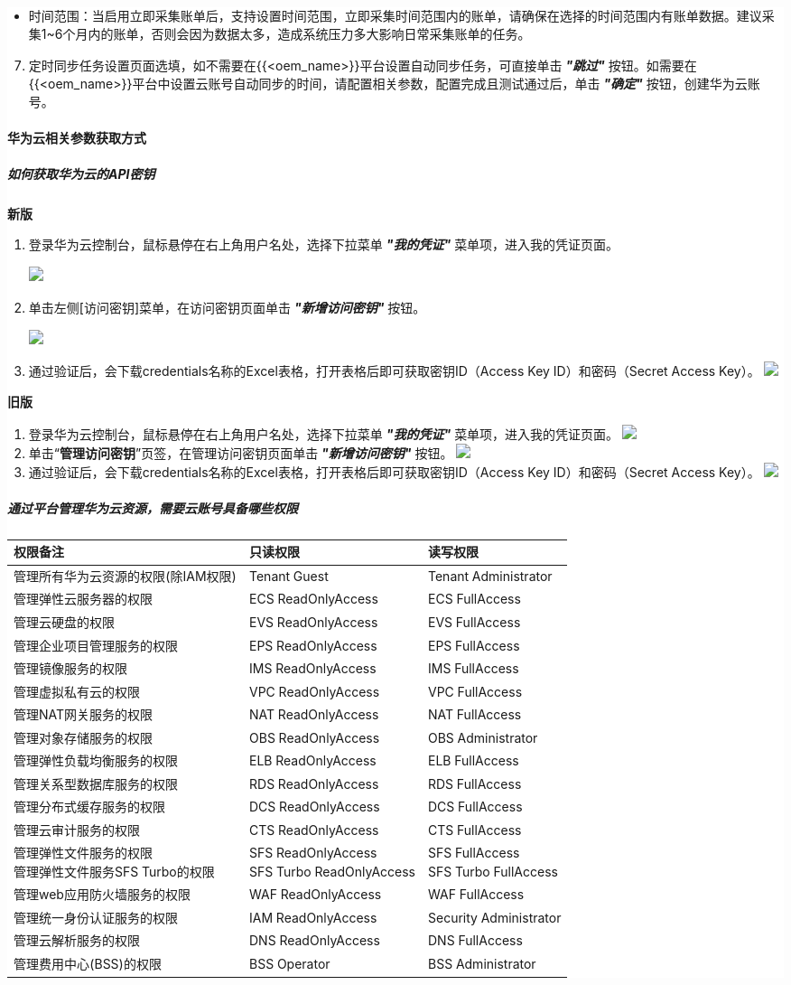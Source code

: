    - 时间范围：当启用立即采集账单后，支持设置时间范围，立即采集时间范围内的账单，请确保在选择的时间范围内有账单数据。建议采集1~6个月内的账单，否则会因为数据太多，造成系统压力多大影响日常采集账单的任务。
7. 定时同步任务设置页面选填，如不需要在{{<oem_name>}}平台设置自动同步任务，可直接单击 **_"跳过"_** 按钮。如需要在{{<oem_name>}}平台中设置云账号自动同步的时间，请配置相关参数，配置完成且测试通过后，单击 **_"确定"_** 按钮，创建华为云账号。

#### 华为云相关参数获取方式

##### 如何获取华为云的API密钥

**新版**

1. 登录华为云控制台，鼠标悬停在右上角用户名处，选择下拉菜单 **_"我的凭证"_** 菜单项，进入我的凭证页面。

    ![](../../../../faq/image/huaweinewaccount.png)
2. 单击左侧[访问密钥]菜单，在访问密钥页面单击 **_"新增访问密钥"_** 按钮。

    ![](../../../../faq/image/huaweinewak.png)

3. 通过验证后，会下载credentials名称的Excel表格，打开表格后即可获取密钥ID（Access Key ID）和密码（Secret Access Key）。
    ![](../../../../faq/image/faq_account_huawei_3.png)

**旧版**

1. 登录华为云控制台，鼠标悬停在右上角用户名处，选择下拉菜单 **_"我的凭证"_** 菜单项，进入我的凭证页面。
     ![](../../../../faq/image/faq_account_huawei_1.png)
2. 单击“**管理访问密钥**”页签，在管理访问密钥页面单击 **_"新增访问密钥"_** 按钮。
     ![](../../../../faq/image/faq_account_huawei_2.png)
3. 通过验证后，会下载credentials名称的Excel表格，打开表格后即可获取密钥ID（Access Key ID）和密码（Secret Access Key）。
     ![](../../../../faq/image/faq_account_huawei_3.png)

##### 通过平台管理华为云资源，需要云账号具备哪些权限

| 权限备注                                          | 只读权限                                          | 读写权限                                     |
| :----------                                   | :--------                                         | :----------                                      |
| 管理所有华为云资源的权限(除IAM权限)                                  | Tenant Guest                | Tenant Administrator   |
| 管理弹性云服务器的权限                                        | ECS ReadOnlyAccess                                | ECS FullAccess                                   |
| 管理云硬盘的权限                                    | EVS ReadOnlyAccess                                | EVS FullAccess                                   |
| 管理企业项目管理服务的权限                                          | EPS ReadOnlyAccess                                | EPS FullAccess                                   |
| 管理镜像服务的权限                                          | IMS ReadOnlyAccess                                | IMS FullAccess                                   |
| 管理虚拟私有云的权限 | VPC ReadOnlyAccess                                | VPC FullAccess                                   |
| 管理NAT网关服务的权限                                           | NAT ReadOnlyAccess                                | NAT FullAccess                                   |
| 管理对象存储服务的权限                                      | OBS ReadOnlyAccess                                | OBS Administrator                                |
| 管理弹性负载均衡服务的权限                                      | ELB ReadOnlyAccess                                | ELB FullAccess                                   |
| 管理关系型数据库服务的权限                                           | RDS ReadOnlyAccess                                | RDS FullAccess                                   |
| 管理分布式缓存服务的权限                                      | DCS ReadOnlyAccess                                | DCS FullAccess                                   |
| 管理云审计服务的权限                                      | CTS ReadOnlyAccess                                | CTS FullAccess                                   |
| 管理弹性文件服务的权限<br>管理弹性文件服务SFS Turbo的权限                                           | SFS ReadOnlyAccess<br>SFS Turbo ReadOnlyAccess    | SFS FullAccess<br>SFS Turbo FullAccess           |
| 管理web应用防火墙服务的权限                                           | WAF ReadOnlyAccess                                | WAF FullAccess                                   |
| 管理统一身份认证服务的权限                                           | IAM ReadOnlyAccess                                | Security Administrator                           |
| 管理云解析服务的权限                                           | DNS ReadOnlyAccess                                | DNS FullAccess                                   |
| 管理费用中心(BSS)的权限                                | BSS Operator                                      | BSS Administrator                                |